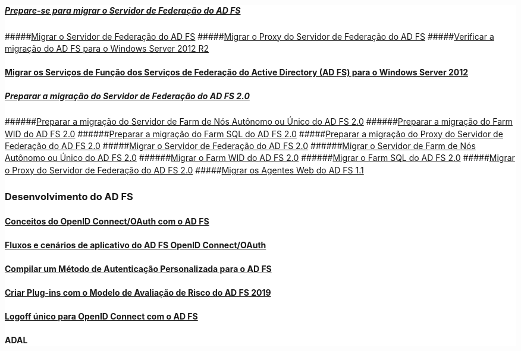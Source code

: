 ##### [Prepare-se para migrar o Servidor de Federação do AD FS](ad-fs/deployment/prepare-migrate-ad-fs-server-r2.md)
#####[Migrar o Servidor de Federação do AD FS](ad-fs/deployment/migrate-ad-fs-fed-server-r2.md)
#####[Migrar o Proxy do Servidor de Federação do AD FS](ad-fs/deployment/migrate-fed-server-proxy-r2.md)
#####[Verificar a migração do AD FS para o Windows Server 2012 R2](ad-fs/deployment/verify-ad-fs-migration.md)

#### [Migrar os Serviços de Função dos Serviços de Federação do Active Directory (AD FS) para o Windows Server 2012](ad-fs/deployment/migrate-ad-fs-role-services-to-windows-server-2012.md)
##### [Preparar a migração do Servidor de Federação do AD FS 2.0](ad-fs/deployment/prepare-to-migrate-ad-fs-fed-server.md)
######[Preparar a migração do Servidor de Farm de Nós Autônomo ou Único do AD FS 2.0](ad-fs/deployment/prepare-to-migrate-a-stand-alone-ad-fs-federation-server.md)
######[Preparar a migração do Farm WID do AD FS 2.0](ad-fs/deployment/prepare-to-migrate-a-wid-farm.md)
######[Preparar a migração do Farm SQL do AD FS 2.0](ad-fs/deployment/prepare-to-migrate-a-sql-server-farm.md)
#####[Preparar a migração do Proxy do Servidor de Federação do AD FS 2.0](ad-fs/deployment/prepare-to-migrate-ad-fs-fed-proxy.md)
#####[Migrar o Servidor de Federação do AD FS 2.0](ad-fs/deployment/migrate-the-ad-fs-fed-server.md)
######[Migrar o Servidor de Farm de Nós Autônomo ou Único do AD FS 2.0](ad-fs/deployment/migrate-ad-fs-stand-alone-server.md)
######[Migrar o Farm WID do AD FS 2.0](ad-fs/deployment/migrate-ad-fs-wid-farm.md)
######[Migrar o Farm SQL do AD FS 2.0](ad-fs/deployment/migrate-ad-fs-sql-farm.md)
#####[Migrar o Proxy do Servidor de Federação do AD FS 2.0](ad-fs/deployment/migrate-the-ad-fs-2-fed-server-proxy.md)
#####[Migrar os Agentes Web do AD FS 1.1](ad-fs/deployment/migrate-the-ad-fs-web-agent.md)



### Desenvolvimento do AD FS
#### [Conceitos do OpenID Connect/OAuth com o AD FS](ad-fs/development/ad-fs-openid-connect-oauth-concepts.md)
#### [Fluxos e cenários de aplicativo do AD FS OpenID Connect/OAuth](ad-fs/overview/ad-fs-openid-connect-oauth-flows-scenarios.md)

#### [Compilar um Método de Autenticação Personalizada para o AD FS](ad-fs/development/ad-fs-build-custom-auth-method.md)
#### [Criar Plug-ins com o Modelo de Avaliação de Risco do AD FS 2019](ad-fs/development/ad-fs-risk-assessment-model.md)
#### [Logoff único para OpenID Connect com o AD FS](ad-fs/development/ad-fs-logout-openid-connect.md)
#### ADAL
